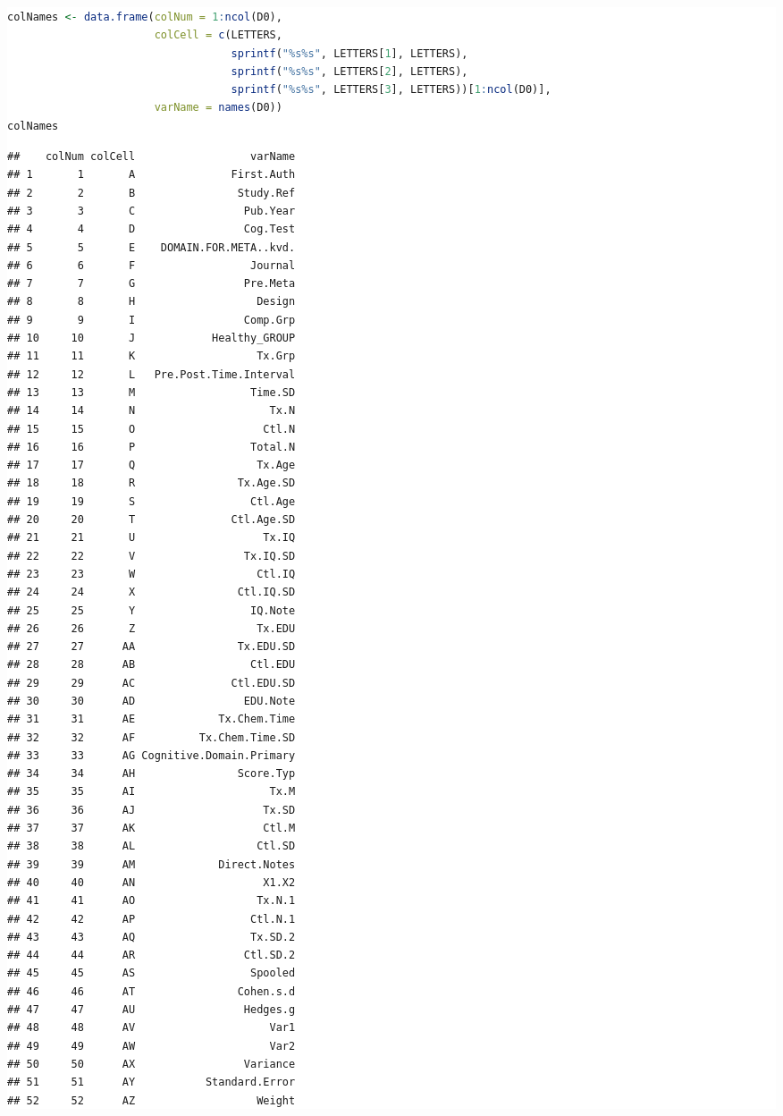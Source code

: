 
```r
colNames <- data.frame(colNum = 1:ncol(D0),
                       colCell = c(LETTERS,
                                   sprintf("%s%s", LETTERS[1], LETTERS),
                                   sprintf("%s%s", LETTERS[2], LETTERS),
                                   sprintf("%s%s", LETTERS[3], LETTERS))[1:ncol(D0)],
                       varName = names(D0))
colNames
```

```
##    colNum colCell                  varName
## 1       1       A               First.Auth
## 2       2       B                Study.Ref
## 3       3       C                 Pub.Year
## 4       4       D                 Cog.Test
## 5       5       E    DOMAIN.FOR.META..kvd.
## 6       6       F                  Journal
## 7       7       G                 Pre.Meta
## 8       8       H                   Design
## 9       9       I                 Comp.Grp
## 10     10       J            Healthy_GROUP
## 11     11       K                   Tx.Grp
## 12     12       L   Pre.Post.Time.Interval
## 13     13       M                  Time.SD
## 14     14       N                     Tx.N
## 15     15       O                    Ctl.N
## 16     16       P                  Total.N
## 17     17       Q                   Tx.Age
## 18     18       R                Tx.Age.SD
## 19     19       S                  Ctl.Age
## 20     20       T               Ctl.Age.SD
## 21     21       U                    Tx.IQ
## 22     22       V                 Tx.IQ.SD
## 23     23       W                   Ctl.IQ
## 24     24       X                Ctl.IQ.SD
## 25     25       Y                  IQ.Note
## 26     26       Z                   Tx.EDU
## 27     27      AA                Tx.EDU.SD
## 28     28      AB                  Ctl.EDU
## 29     29      AC               Ctl.EDU.SD
## 30     30      AD                 EDU.Note
## 31     31      AE             Tx.Chem.Time
## 32     32      AF          Tx.Chem.Time.SD
## 33     33      AG Cognitive.Domain.Primary
## 34     34      AH                Score.Typ
## 35     35      AI                     Tx.M
## 36     36      AJ                    Tx.SD
## 37     37      AK                    Ctl.M
## 38     38      AL                   Ctl.SD
## 39     39      AM             Direct.Notes
## 40     40      AN                    X1.X2
## 41     41      AO                   Tx.N.1
## 42     42      AP                  Ctl.N.1
## 43     43      AQ                  Tx.SD.2
## 44     44      AR                 Ctl.SD.2
## 45     45      AS                  Spooled
## 46     46      AT                Cohen.s.d
## 47     47      AU                 Hedges.g
## 48     48      AV                     Var1
## 49     49      AW                     Var2
## 50     50      AX                 Variance
## 51     51      AY           Standard.Error
## 52     52      AZ                   Weight
```